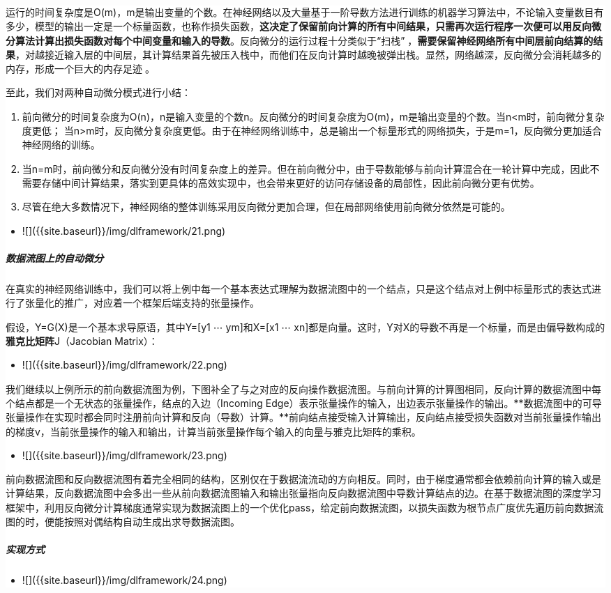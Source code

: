 
运行的时间复杂度是O(m)，m是输出变量的个数。在神经网络以及大量基于一阶导数方法进行训练的机器学习算法中，不论输入变量数目有多少，模型的输出一定是一个标量函数，也称作损失函数，**这决定了保留前向计算的所有中间结果，只需再次运行程序一次便可以用反向微分算法计算出损失函数对每个中间变量和输入的导数**。反向微分的运行过程十分类似于“扫栈” ，**需要保留神经网络所有中间层前向结算的结果**，对越接近输入层的中间层，其计算结果首先被压入栈中，而他们在反向计算时越晚被弹出栈。显然，网络越深，反向微分会消耗越多的内存，形成一个巨大的内存足迹 。

至此，我们对两种自动微分模式进行小结：

1. 前向微分的时间复杂度为O(n)，n是输入变量的个数n。反向微分的时间复杂度为O(m)，m是输出变量的个数。当n<m时，前向微分复杂度更低； 当n>m时，反向微分复杂度更低。由于在神经网络训练中，总是输出一个标量形式的网络损失，于是m=1，反向微分更加适合神经网络的训练。

2. 当n=m时，前向微分和反向微分没有时间复杂度上的差异。但在前向微分中，由于导数能够与前向计算混合在一轮计算中完成，因此不需要存储中间计算结果，落实到更具体的高效实现中，也会带来更好的访问存储设备的局部性，因此前向微分更有优势。

3. 尽管在绝大多数情况下，神经网络的整体训练采用反向微分更加合理，但在局部网络使用前向微分依然是可能的。


<ul> 
<li markdown="1">
![]({{site.baseurl}}/img/dlframework/21.png) 
</li> 
</ul> 



##### 数据流图上的自动微分

在真实的神经网络训练中，我们可以将上例中每一个基本表达式理解为数据流图中的一个结点，只是这个结点对上例中标量形式的表达式进行了张量化的推广，对应着一个框架后端支持的张量操作。

假设，Y=G(X)是一个基本求导原语，其中Y=[y1 ⋯ ym]和X=[x1 ⋯ xn]都是向量。这时，Y对X的导数不再是一个标量，而是由偏导数构成的**雅克比矩阵**J（Jacobian Matrix）：


<ul> 
<li markdown="1">
![]({{site.baseurl}}/img/dlframework/22.png) 
</li> 
</ul> 

我们继续以上例所示的前向数据流图为例，下图补全了与之对应的反向操作数据流图。与前向计算的计算图相同，反向计算的数据流图中每个结点都是一个无状态的张量操作，结点的入边（Incoming Edge）表示张量操作的输入，出边表示张量操作的输出。**数据流图中的可导张量操作在实现时都会同时注册前向计算和反向（导数）计算。**前向结点接受输入计算输出，反向结点接受损失函数对当前张量操作输出的梯度v，当前张量操作的输入和输出，计算当前张量操作每个输入的向量与雅克比矩阵的乘积。


<ul> 
<li markdown="1">
![]({{site.baseurl}}/img/dlframework/23.png) 
</li> 
</ul> 

前向数据流图和反向数据流图有着完全相同的结构，区别仅在于数据流流动的方向相反。同时，由于梯度通常都会依赖前向计算的输入或是计算结果，反向数据流图中会多出一些从前向数据流图输入和输出张量指向反向数据流图中导数计算结点的边。在基于数据流图的深度学习框架中，利用反向微分计算梯度通常实现为数据流图上的一个优化pass，给定前向数据流图，以损失函数为根节点广度优先遍历前向数据流图的时，便能按照对偶结构自动生成出求导数据流图。



##### 实现方式


<ul> 
<li markdown="1">
![]({{site.baseurl}}/img/dlframework/24.png) 
</li> 
</ul> 
